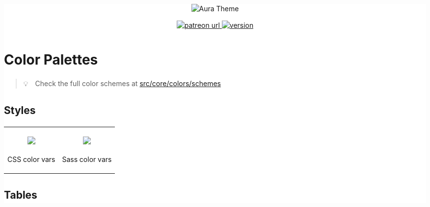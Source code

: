 <p align="center">
  <img src="https://github.com/daltonmenezes/assets/blob/master/images/aura-theme/new-heading.png?raw=true" alt="Aura Theme" width="70%" />
</p>

<p align="center">

  
  <a href="https://www.patreon.com/daltonmenezes">
    <img alt="patreon url" src="https://img.shields.io/badge/support%20on-patreon-1C1E26?style=for-the-badge&labelColor=1C1E26&color=61ffca">
  </a>

  
  <a href="#">
    <img alt="version" src="https://img.shields.io/badge/version%20-v2.1.0-1C1E26?style=for-the-badge&labelColor=1C1E26&color=61ffca">
  </a>
</p>



# Color Palettes

> 💡 Check the full color schemes at [src/core/colors/schemes](https://github.com/daltonmenezes/aura-theme/tree/main/src/core/colors/schemes)

## Styles
<table>
  <td valign="bottom">
    <p align="center">
      <a href="https://github.com/daltonmenezes/aura-theme/tree/main/packages/color-palettes/aura-colors.css">
        <img src="https://github.com/daltonmenezes/assets/blob/master/images/icons/css-icon.png?raw=true" align="center" />
      </a>
      <br/><br/>
      <span>CSS color vars</span>
    </p>
  </td> 
  <td valign="bottom">
    <p align="center">
      <a href="https://github.com/daltonmenezes/aura-theme/tree/main/packages/color-palettes/aura-colors.sass">
        <img src="https://github.com/daltonmenezes/assets/blob/master/images/icons/sass-icon.png?raw=true" align="center" />
      </a>
      <br/><br/>
      <span>Sass color vars</span>
    </p>
  </td> 
</table>


## Tables
